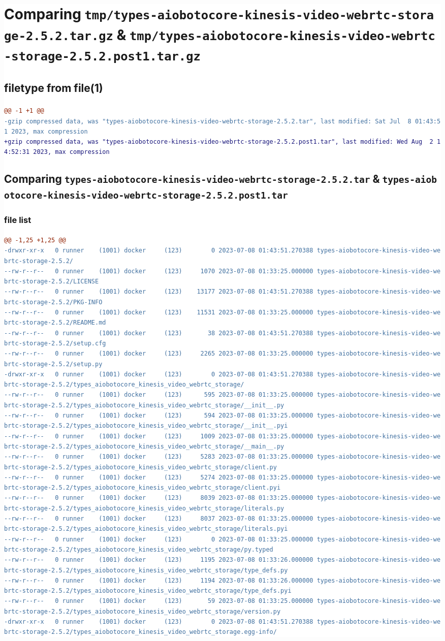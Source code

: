# Comparing `tmp/types-aiobotocore-kinesis-video-webrtc-storage-2.5.2.tar.gz` & `tmp/types-aiobotocore-kinesis-video-webrtc-storage-2.5.2.post1.tar.gz`

## filetype from file(1)

```diff
@@ -1 +1 @@
-gzip compressed data, was "types-aiobotocore-kinesis-video-webrtc-storage-2.5.2.tar", last modified: Sat Jul  8 01:43:51 2023, max compression
+gzip compressed data, was "types-aiobotocore-kinesis-video-webrtc-storage-2.5.2.post1.tar", last modified: Wed Aug  2 14:52:31 2023, max compression
```

## Comparing `types-aiobotocore-kinesis-video-webrtc-storage-2.5.2.tar` & `types-aiobotocore-kinesis-video-webrtc-storage-2.5.2.post1.tar`

### file list

```diff
@@ -1,25 +1,25 @@
-drwxr-xr-x   0 runner    (1001) docker     (123)        0 2023-07-08 01:43:51.270388 types-aiobotocore-kinesis-video-webrtc-storage-2.5.2/
--rw-r--r--   0 runner    (1001) docker     (123)     1070 2023-07-08 01:33:25.000000 types-aiobotocore-kinesis-video-webrtc-storage-2.5.2/LICENSE
--rw-r--r--   0 runner    (1001) docker     (123)    13177 2023-07-08 01:43:51.270388 types-aiobotocore-kinesis-video-webrtc-storage-2.5.2/PKG-INFO
--rw-r--r--   0 runner    (1001) docker     (123)    11531 2023-07-08 01:33:25.000000 types-aiobotocore-kinesis-video-webrtc-storage-2.5.2/README.md
--rw-r--r--   0 runner    (1001) docker     (123)       38 2023-07-08 01:43:51.270388 types-aiobotocore-kinesis-video-webrtc-storage-2.5.2/setup.cfg
--rw-r--r--   0 runner    (1001) docker     (123)     2265 2023-07-08 01:33:25.000000 types-aiobotocore-kinesis-video-webrtc-storage-2.5.2/setup.py
-drwxr-xr-x   0 runner    (1001) docker     (123)        0 2023-07-08 01:43:51.270388 types-aiobotocore-kinesis-video-webrtc-storage-2.5.2/types_aiobotocore_kinesis_video_webrtc_storage/
--rw-r--r--   0 runner    (1001) docker     (123)      595 2023-07-08 01:33:25.000000 types-aiobotocore-kinesis-video-webrtc-storage-2.5.2/types_aiobotocore_kinesis_video_webrtc_storage/__init__.py
--rw-r--r--   0 runner    (1001) docker     (123)      594 2023-07-08 01:33:25.000000 types-aiobotocore-kinesis-video-webrtc-storage-2.5.2/types_aiobotocore_kinesis_video_webrtc_storage/__init__.pyi
--rw-r--r--   0 runner    (1001) docker     (123)     1009 2023-07-08 01:33:25.000000 types-aiobotocore-kinesis-video-webrtc-storage-2.5.2/types_aiobotocore_kinesis_video_webrtc_storage/__main__.py
--rw-r--r--   0 runner    (1001) docker     (123)     5283 2023-07-08 01:33:25.000000 types-aiobotocore-kinesis-video-webrtc-storage-2.5.2/types_aiobotocore_kinesis_video_webrtc_storage/client.py
--rw-r--r--   0 runner    (1001) docker     (123)     5274 2023-07-08 01:33:25.000000 types-aiobotocore-kinesis-video-webrtc-storage-2.5.2/types_aiobotocore_kinesis_video_webrtc_storage/client.pyi
--rw-r--r--   0 runner    (1001) docker     (123)     8039 2023-07-08 01:33:25.000000 types-aiobotocore-kinesis-video-webrtc-storage-2.5.2/types_aiobotocore_kinesis_video_webrtc_storage/literals.py
--rw-r--r--   0 runner    (1001) docker     (123)     8037 2023-07-08 01:33:25.000000 types-aiobotocore-kinesis-video-webrtc-storage-2.5.2/types_aiobotocore_kinesis_video_webrtc_storage/literals.pyi
--rw-r--r--   0 runner    (1001) docker     (123)        0 2023-07-08 01:33:25.000000 types-aiobotocore-kinesis-video-webrtc-storage-2.5.2/types_aiobotocore_kinesis_video_webrtc_storage/py.typed
--rw-r--r--   0 runner    (1001) docker     (123)     1195 2023-07-08 01:33:26.000000 types-aiobotocore-kinesis-video-webrtc-storage-2.5.2/types_aiobotocore_kinesis_video_webrtc_storage/type_defs.py
--rw-r--r--   0 runner    (1001) docker     (123)     1194 2023-07-08 01:33:26.000000 types-aiobotocore-kinesis-video-webrtc-storage-2.5.2/types_aiobotocore_kinesis_video_webrtc_storage/type_defs.pyi
--rw-r--r--   0 runner    (1001) docker     (123)       59 2023-07-08 01:33:25.000000 types-aiobotocore-kinesis-video-webrtc-storage-2.5.2/types_aiobotocore_kinesis_video_webrtc_storage/version.py
-drwxr-xr-x   0 runner    (1001) docker     (123)        0 2023-07-08 01:43:51.270388 types-aiobotocore-kinesis-video-webrtc-storage-2.5.2/types_aiobotocore_kinesis_video_webrtc_storage.egg-info/
```